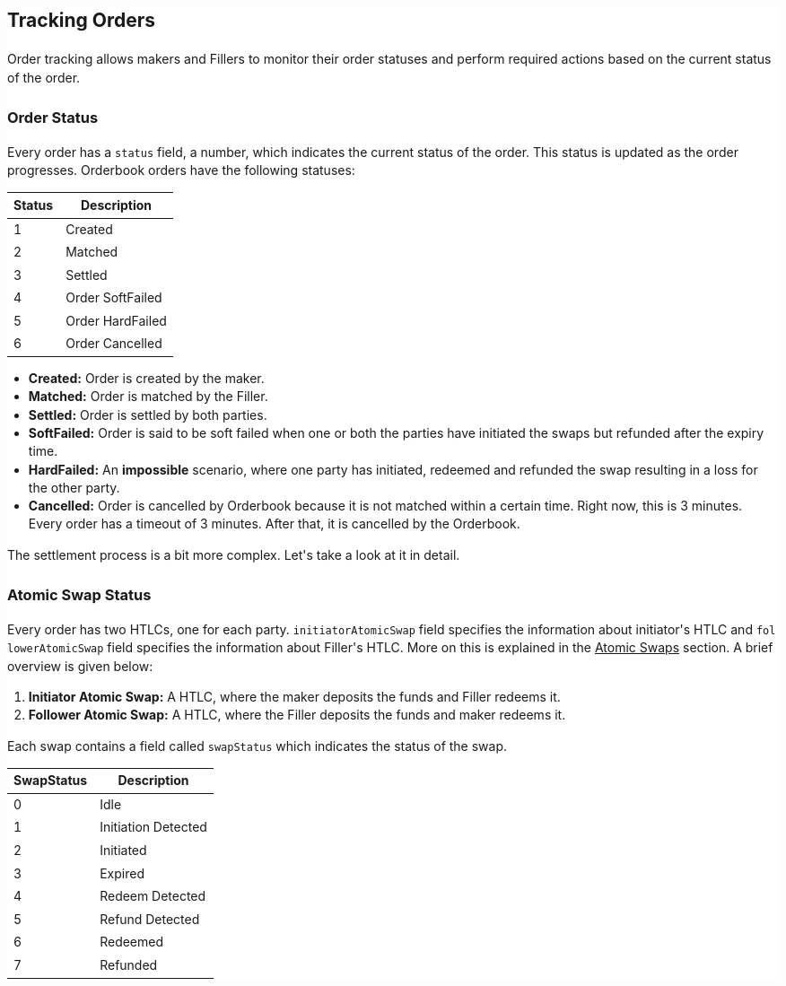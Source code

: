 ## Tracking Orders

Order tracking allows makers and Fillers to monitor their order statuses and perform required actions based on the current status of the order.

### Order Status

Every order has a `status` field, a number, which indicates the current status of the order. This status is updated as the order progresses. Orderbook orders have the following statuses:

| Status | Description      |
| ------ | ---------------- |
| 1      | Created          |
| 2      | Matched          |
| 3      | Settled          |
| 4      | Order SoftFailed |
| 5      | Order HardFailed |
| 6      | Order Cancelled  |

- **Created:** Order is created by the maker.
- **Matched:** Order is matched by the Filler.
- **Settled:** Order is settled by both parties.
- **SoftFailed:** Order is said to be soft failed when one or both the parties have initiated the swaps but refunded after the expiry time.
- **HardFailed:** An **impossible** scenario, where one party has initiated, redeemed and refunded the swap resulting in a loss for the other party.
- **Cancelled:** Order is cancelled by Orderbook because it is not matched within a certain time. Right now, this is 3 minutes. Every order has a timeout of 3 minutes. After that, it is cancelled by the Orderbook.

The settlement process is a bit more complex. Let's take a look at it in detail.

### Atomic Swap Status

Every order has two HTLCs, one for each party. `initiatorAtomicSwap` field specifies the information about initiator's HTLC and `followerAtomicSwap` field specifies the information about Filler's HTLC.
More on this is explained in the [Atomic Swaps](../../../home/basics/swap/AtomicSwaps.md) section. A brief overview is given below:

1. **Initiator Atomic Swap:** A HTLC, where the maker deposits the funds and Filler redeems it.
2. **Follower Atomic Swap:** A HTLC, where the Filler deposits the funds and maker redeems it.

Each swap contains a field called `swapStatus` which indicates the status of the swap.

| SwapStatus | Description         |
| ---------- | ------------------- |
| 0          | Idle                |
| 1          | Initiation Detected |
| 2          | Initiated           |
| 3          | Expired             |
| 4          | Redeem Detected     |
| 5          | Refund Detected     |
| 6          | Redeemed            |
| 7          | Refunded            |
